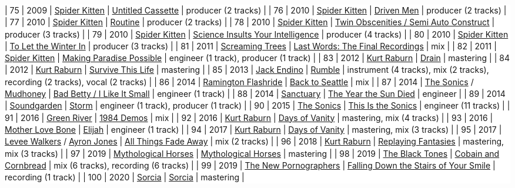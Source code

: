 | 75 | 2009 | [Spider Kitten](https://musicbrainz.org/artist/853b1dd9-0719-4b3f-8dbe-2471db2aec54) | [Untitled Cassette](https://musicbrainz.org/release-group/febfe0d5-c1ff-40d9-9f2a-f026b8a1800c) | producer (2 tracks) |
| 76 | 2010 | [Spider Kitten](https://musicbrainz.org/artist/853b1dd9-0719-4b3f-8dbe-2471db2aec54) | [Driven Men](https://musicbrainz.org/release-group/dc68b7a1-37f2-4d56-9835-9749640af916) | producer (2 tracks) |
| 77 | 2010 | [Spider Kitten](https://musicbrainz.org/artist/853b1dd9-0719-4b3f-8dbe-2471db2aec54) | [Routine](https://musicbrainz.org/release-group/24e56c4b-2c3c-4841-8d75-a290b2058122) | producer (2 tracks) |
| 78 | 2010 | [Spider Kitten](https://musicbrainz.org/artist/853b1dd9-0719-4b3f-8dbe-2471db2aec54) | [Twin Obscenities / Semi Auto Construct](https://musicbrainz.org/release-group/bcaeb2a8-fe4d-42ec-af93-0c9ef50dd947) | producer (3 tracks) |
| 79 | 2010 | [Spider Kitten](https://musicbrainz.org/artist/853b1dd9-0719-4b3f-8dbe-2471db2aec54) | [Science Insults Your Intelligence](https://musicbrainz.org/release-group/1f41cf9a-a839-4d4c-8e7f-2c7c30c49c4c) | producer (4 tracks) |
| 80 | 2010 | [Spider Kitten](https://musicbrainz.org/artist/853b1dd9-0719-4b3f-8dbe-2471db2aec54) | [To Let the Winter In](https://musicbrainz.org/release-group/1dc6390d-1abc-460e-a3ec-1b01714ce818) | producer (3 tracks) |
| 81 | 2011 | [Screaming Trees](https://musicbrainz.org/artist/bc5e6e42-73ba-44fa-a41e-3379402f0429) | [Last Words: The Final Recordings](https://musicbrainz.org/release-group/87838dd7-4edb-43bb-8963-042e1a27c8e6) | mix |
| 82 | 2011 | [Spider Kitten](https://musicbrainz.org/artist/853b1dd9-0719-4b3f-8dbe-2471db2aec54) | [Making Paradise Possible](https://musicbrainz.org/release-group/55cfce42-e6c0-45b3-9b80-28db0274fa9f) | engineer (1 track), producer (1 track) |
| 83 | 2012 | [Kurt Raburn](https://musicbrainz.org/artist/da0c00d5-8d63-4839-b1c0-181a9a9492a8) | [Drain](https://musicbrainz.org/release-group/f6bb46be-7156-4e45-a61a-0a9ce6e28eaa) | mastering |
| 84 | 2012 | [Kurt Raburn](https://musicbrainz.org/artist/da0c00d5-8d63-4839-b1c0-181a9a9492a8) | [Survive This Life](https://musicbrainz.org/release-group/980f0c87-f2bc-406f-9b86-226b77b670c9) | mastering |
| 85 | 2013 | [Jack Endino](https://musicbrainz.org/artist/d06cca33-9167-4049-b5ce-6a6aeff60a8d) | [Rumble](https://musicbrainz.org/release-group/07ca512c-dea5-4623-b48d-a66f90c74454) | instrument (4 tracks), mix (2 tracks), recording (2 tracks), vocal (2 tracks) |
| 86 | 2014 | [Ramington Flashride](https://musicbrainz.org/artist/dcf618b4-e7d1-4234-99cd-8eecbff5a5f2) | [Back to Seattle](https://musicbrainz.org/release-group/57e7fe49-5af8-44a0-a315-36081ca0581d) | mix |
| 87 | 2014 | [The Sonics](https://musicbrainz.org/artist/16346cf4-4d2b-40ec-8393-0fc7296d92fe) / [Mudhoney](https://musicbrainz.org/artist/e675295a-1efe-4247-aa3b-53b78d0cdffc) | [Bad Betty / I Like It Small](https://musicbrainz.org/release-group/7c0c4463-3456-406b-8589-6fbe88fcf9fb) | engineer (1 track) |
| 88 | 2014 | [Sanctuary](https://musicbrainz.org/artist/cd783c5c-4035-4bd3-92d3-4dfa3dd51483) | [The Year the Sun Died](https://musicbrainz.org/release-group/1318d6c0-f298-4e20-b769-cf30328a9dcb) | engineer |
| 89 | 2014 | [Soundgarden](https://musicbrainz.org/artist/153c9281-268f-4cf3-8938-f5a4593e5df4) | [Storm](https://musicbrainz.org/release-group/adeebcd1-dd97-4a46-89bb-9e2959eaeab2) | engineer (1 track), producer (1 track) |
| 90 | 2015 | [The Sonics](https://musicbrainz.org/artist/16346cf4-4d2b-40ec-8393-0fc7296d92fe) | [This Is the Sonics](https://musicbrainz.org/release-group/8b63ca7e-2611-4945-8f06-d1a2c05926d0) | engineer (11 tracks) |
| 91 | 2016 | [Green River](https://musicbrainz.org/artist/78f56916-fe11-4110-8f10-d553ddf8de7b) | [1984 Demos](https://musicbrainz.org/release-group/a2b84b24-f2b3-45c8-82e5-ae288a83e48f) | mix |
| 92 | 2016 | [Kurt Raburn](https://musicbrainz.org/artist/da0c00d5-8d63-4839-b1c0-181a9a9492a8) | [Days of Vanity](https://musicbrainz.org/release-group/3f383d16-7457-49b5-a88f-44cc88bed328) | mastering, mix (4 tracks) |
| 93 | 2016 | [Mother Love Bone](https://musicbrainz.org/artist/a5585acd-9b65-49a7-a63b-3cc4ee18846e) | [Elijah](https://musicbrainz.org/release-group/b8581f87-bdd1-4895-ab9e-b788077aa202) | engineer (1 track) |
| 94 | 2017 | [Kurt Raburn](https://musicbrainz.org/artist/da0c00d5-8d63-4839-b1c0-181a9a9492a8) | [Days of Vanity](https://musicbrainz.org/release-group/b3b9641e-bd6b-42e8-af1f-de5b59692ec4) | mastering, mix (3 tracks) |
| 95 | 2017 | [Levee Walkers](https://musicbrainz.org/artist/d4123128-b8a7-4b1d-8ae9-2943ed867c8c) / [Ayron Jones](https://musicbrainz.org/artist/d5765860-abca-4246-9e2b-fc2e55aeed81) | [All Things Fade Away](https://musicbrainz.org/release-group/f0bafb09-79ce-48e3-b498-d9971e6d3f39) | mix (2 tracks) |
| 96 | 2018 | [Kurt Raburn](https://musicbrainz.org/artist/da0c00d5-8d63-4839-b1c0-181a9a9492a8) | [Replaying Fantasies](https://musicbrainz.org/release-group/54c5abd4-fc2e-47ae-ab8f-a21ca08a2498) | mastering, mix (3 tracks) |
| 97 | 2019 | [Mythological Horses](https://musicbrainz.org/artist/36ad7f01-005d-4ab1-8976-4cb5d1d761bf) | [Mythological Horses](https://musicbrainz.org/release-group/9b35cf1f-b504-4324-8b5e-99b020acd1bc) | mastering |
| 98 | 2019 | [The Black Tones](https://musicbrainz.org/artist/ddcfd686-79f0-4eda-9eb9-4c28591bf87e) | [Cobain and Cornbread](https://musicbrainz.org/release-group/f869d011-7fb7-438f-b1b4-497670bee3a1) | mix (6 tracks), recording (6 tracks) |
| 99 | 2019 | [The New Pornographers](https://musicbrainz.org/artist/25b75a66-ce83-4db3-b136-395a3c3784c4) | [Falling Down the Stairs of Your Smile](https://musicbrainz.org/release-group/bdcf2920-c451-400f-b200-154e4e2bcece) | recording (1 track) |
| 100 | 2020 | [Sorcia](https://musicbrainz.org/artist/bf774183-71a1-4a90-bf30-777b091c6108) | [Sorcia](https://musicbrainz.org/release-group/511c4c67-5530-4bdd-bd29-b3fe998afc2d) | mastering |